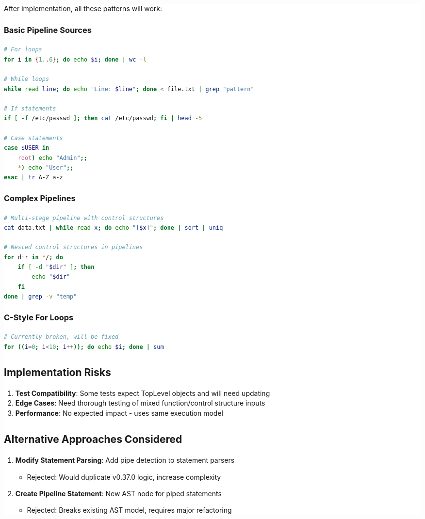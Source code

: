 After implementation, all these patterns will work:

### Basic Pipeline Sources
```bash
# For loops
for i in {1..6}; do echo $i; done | wc -l

# While loops  
while read line; do echo "Line: $line"; done < file.txt | grep "pattern"

# If statements
if [ -f /etc/passwd ]; then cat /etc/passwd; fi | head -5

# Case statements
case $USER in
    root) echo "Admin";;
    *) echo "User";;
esac | tr A-Z a-z
```

### Complex Pipelines
```bash
# Multi-stage pipeline with control structures
cat data.txt | while read x; do echo "[$x]"; done | sort | uniq

# Nested control structures in pipelines
for dir in */; do
    if [ -d "$dir" ]; then
        echo "$dir"
    fi
done | grep -v "temp"
```

### C-Style For Loops
```bash
# Currently broken, will be fixed
for ((i=0; i<10; i++)); do echo $i; done | sum
```

## Implementation Risks

1. **Test Compatibility**: Some tests expect TopLevel objects and will need updating
2. **Edge Cases**: Need thorough testing of mixed function/control structure inputs
3. **Performance**: No expected impact - uses same execution model

## Alternative Approaches Considered

1. **Modify Statement Parsing**: Add pipe detection to statement parsers
   - Rejected: Would duplicate v0.37.0 logic, increase complexity

2. **Create Pipeline Statement**: New AST node for piped statements
   - Rejected: Breaks existing AST model, requires major refactoring
